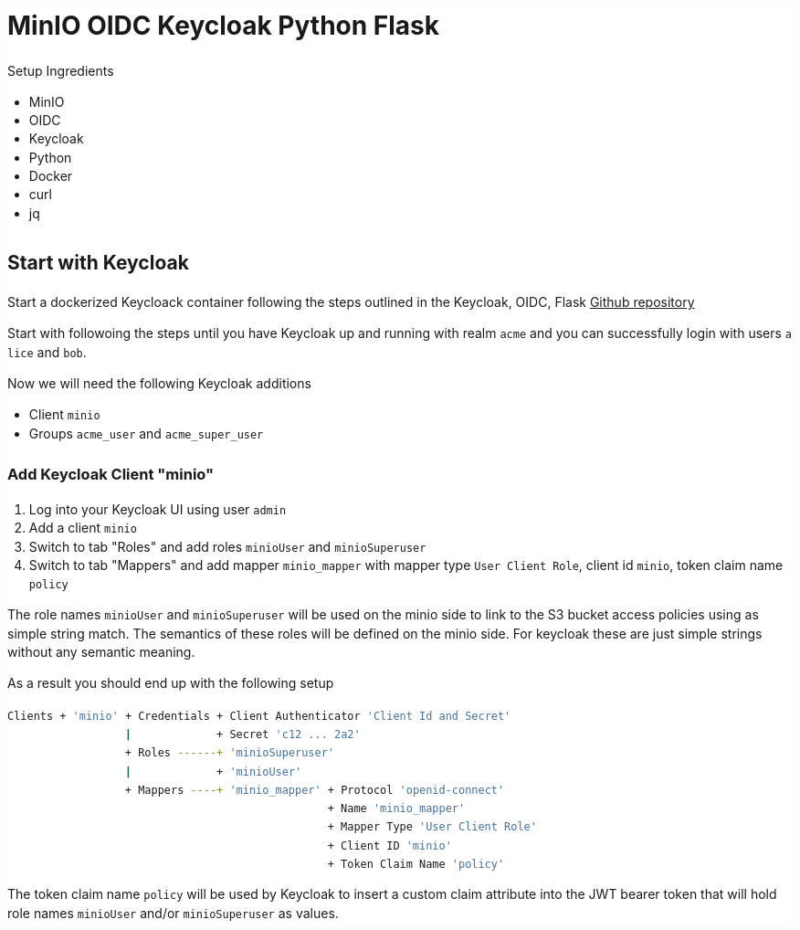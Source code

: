 # MinIO OIDC Keycloak Python Flask

Setup Ingredients

* MinIO
* OIDC
* Keycloak
* Python
* Docker
* curl
* jq

## Start with Keycloak

Start a dockerized Keycloack container following the steps outlined in the Keycloak, OIDC, Flask [Github repository](https://github.com/matthiaszimmermann/Keycloak-OIDC-Python-AuthN-AuthZ)

Start with followoing the steps until you have Keycloak up and running with realm `acme` and you can successfully login with users `alice` and `bob`.

Now we will need the following Keycloak additions

* Client `minio`
* Groups `acme_user` and `acme_super_user`

### Add Keycloak Client "minio"

1. Log into your Keycloak UI using user `admin`
2. Add a client `minio` 
3. Switch to tab "Roles" and add roles `minioUser` and `minioSuperuser`
4. Switch to tab "Mappers" and add mapper `minio_mapper` with mapper type `User Client Role`, client id  `minio`, token claim name `policy`

The role names `minioUser` and `minioSuperuser` will be used on the minio side to link to the S3 bucket access policies using as simple string match.
The semantics of these roles will be defined on the minio side. 
For keycloak these are just simple strings without any semantic meaning.

As a result you should end up with the following setup

```bash
Clients + 'minio' + Credentials + Client Authenticator 'Client Id and Secret'
                  |             + Secret 'c12 ... 2a2'
                  + Roles ------+ 'minioSuperuser'
                  |             + 'minioUser'
                  + Mappers ----+ 'minio_mapper' + Protocol 'openid-connect'
                                                 + Name 'minio_mapper'
                                                 + Mapper Type 'User Client Role'
                                                 + Client ID 'minio'
                                                 + Token Claim Name 'policy'
```

The token claim name `policy` will be used by Keycloak to insert a custom claim attribute into the JWT bearer token that will hold role names `minioUser` and/or `minioSuperuser` as values.
